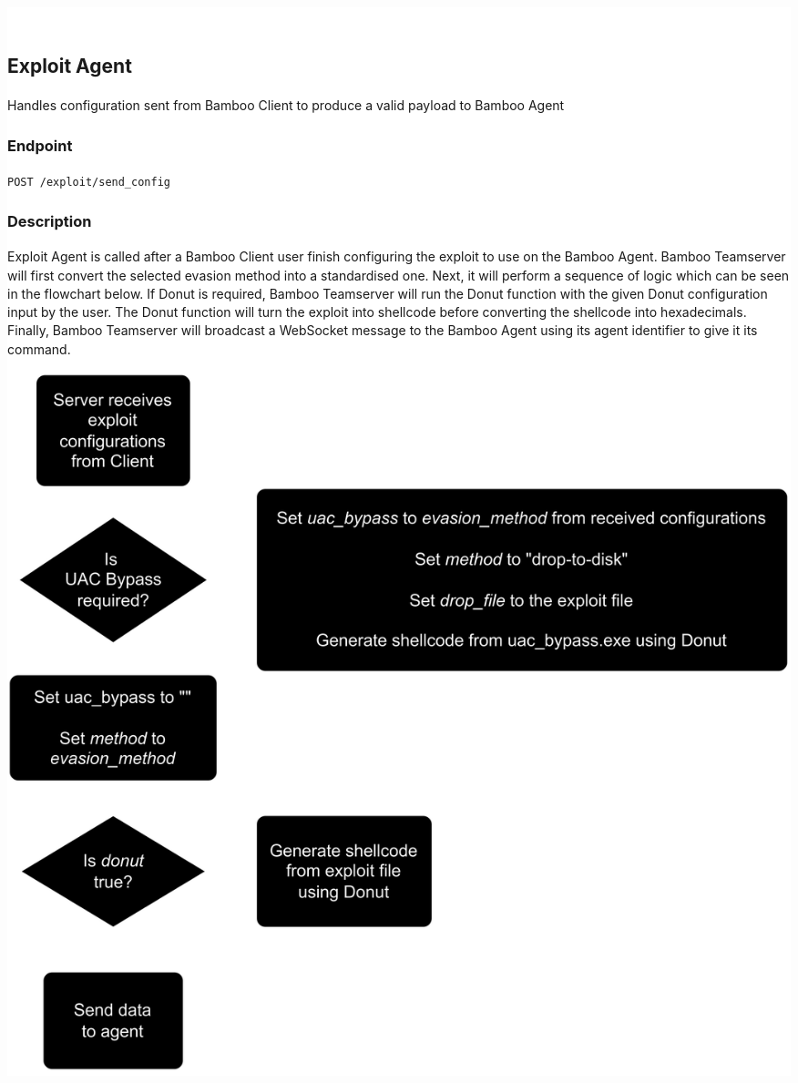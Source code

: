 

<br>

## Exploit Agent

Handles configuration sent from Bamboo Client to produce a valid payload to Bamboo Agent

### Endpoint

```
POST /exploit/send_config
```

### Description

Exploit Agent is called after a Bamboo Client user finish configuring the exploit to use on the Bamboo Agent. Bamboo Teamserver will first convert the selected evasion method into a standardised one. Next, it will perform a sequence of logic which can be seen in the flowchart below. If Donut is required, Bamboo Teamserver will run the Donut function with the given Donut configuration input by the user. The Donut function will turn the exploit into shellcode before converting the shellcode into hexadecimals. Finally, Bamboo Teamserver will broadcast a WebSocket message to the Bamboo Agent using its agent identifier to give it its command.

![Exploit Flowchart](./img/run_exploit_server.png)
